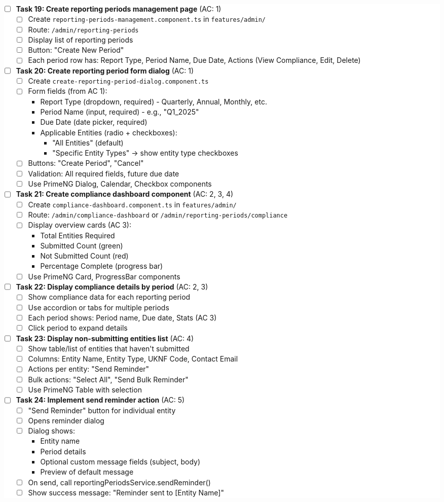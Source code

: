 - [ ] **Task 19: Create reporting periods management page** (AC: 1)
  - [ ] Create `reporting-periods-management.component.ts` in `features/admin/`
  - [ ] Route: `/admin/reporting-periods`
  - [ ] Display list of reporting periods
  - [ ] Button: "Create New Period"
  - [ ] Each period row has: Report Type, Period Name, Due Date, Actions (View Compliance, Edit, Delete)

- [ ] **Task 20: Create reporting period form dialog** (AC: 1)
  - [ ] Create `create-reporting-period-dialog.component.ts`
  - [ ] Form fields (from AC 1):
    - Report Type (dropdown, required) - Quarterly, Annual, Monthly, etc.
    - Period Name (input, required) - e.g., "Q1_2025"
    - Due Date (date picker, required)
    - Applicable Entities (radio + checkboxes):
      * "All Entities" (default)
      * "Specific Entity Types" → show entity type checkboxes
  - [ ] Buttons: "Create Period", "Cancel"
  - [ ] Validation: All required fields, future due date
  - [ ] Use PrimeNG Dialog, Calendar, Checkbox components

- [ ] **Task 21: Create compliance dashboard component** (AC: 2, 3, 4)
  - [ ] Create `compliance-dashboard.component.ts` in `features/admin/`
  - [ ] Route: `/admin/compliance-dashboard` or `/admin/reporting-periods/compliance`
  - [ ] Display overview cards (AC 3):
    - Total Entities Required
    - Submitted Count (green)
    - Not Submitted Count (red)
    - Percentage Complete (progress bar)
  - [ ] Use PrimeNG Card, ProgressBar components

- [ ] **Task 22: Display compliance details by period** (AC: 2, 3)
  - [ ] Show compliance data for each reporting period
  - [ ] Use accordion or tabs for multiple periods
  - [ ] Each period shows: Period name, Due date, Stats (AC 3)
  - [ ] Click period to expand details

- [ ] **Task 23: Display non-submitting entities list** (AC: 4)
  - [ ] Show table/list of entities that haven't submitted
  - [ ] Columns: Entity Name, Entity Type, UKNF Code, Contact Email
  - [ ] Actions per entity: "Send Reminder"
  - [ ] Bulk actions: "Select All", "Send Bulk Reminder"
  - [ ] Use PrimeNG Table with selection

- [ ] **Task 24: Implement send reminder action** (AC: 5)
  - [ ] "Send Reminder" button for individual entity
  - [ ] Opens reminder dialog
  - [ ] Dialog shows:
    - Entity name
    - Period details
    - Optional custom message fields (subject, body)
    - Preview of default message
  - [ ] On send, call reportingPeriodsService.sendReminder()
  - [ ] Show success message: "Reminder sent to [Entity Name]"

